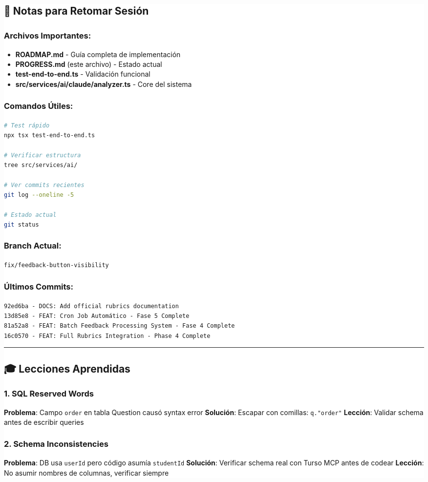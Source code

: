 
## 📝 Notas para Retomar Sesión

### Archivos Importantes:
- **ROADMAP.md** - Guía completa de implementación
- **PROGRESS.md** (este archivo) - Estado actual
- **test-end-to-end.ts** - Validación funcional
- **src/services/ai/claude/analyzer.ts** - Core del sistema

### Comandos Útiles:
```bash
# Test rápido
npx tsx test-end-to-end.ts

# Verificar estructura
tree src/services/ai/

# Ver commits recientes
git log --oneline -5

# Estado actual
git status
```

### Branch Actual:
```
fix/feedback-button-visibility
```

### Últimos Commits:
```
92ed6ba - DOCS: Add official rubrics documentation
13d85e8 - FEAT: Cron Job Automático - Fase 5 Complete
81a52a8 - FEAT: Batch Feedback Processing System - Fase 4 Complete
16c0570 - FEAT: Full Rubrics Integration - Phase 4 Complete
```

---

## 🎓 Lecciones Aprendidas

### 1. SQL Reserved Words
**Problema**: Campo `order` en tabla Question causó syntax error
**Solución**: Escapar con comillas: `q."order"`
**Lección**: Validar schema antes de escribir queries

### 2. Schema Inconsistencies
**Problema**: DB usa `userId` pero código asumía `studentId`
**Solución**: Verificar schema real con Turso MCP antes de codear
**Lección**: No asumir nombres de columnas, verificar siempre
